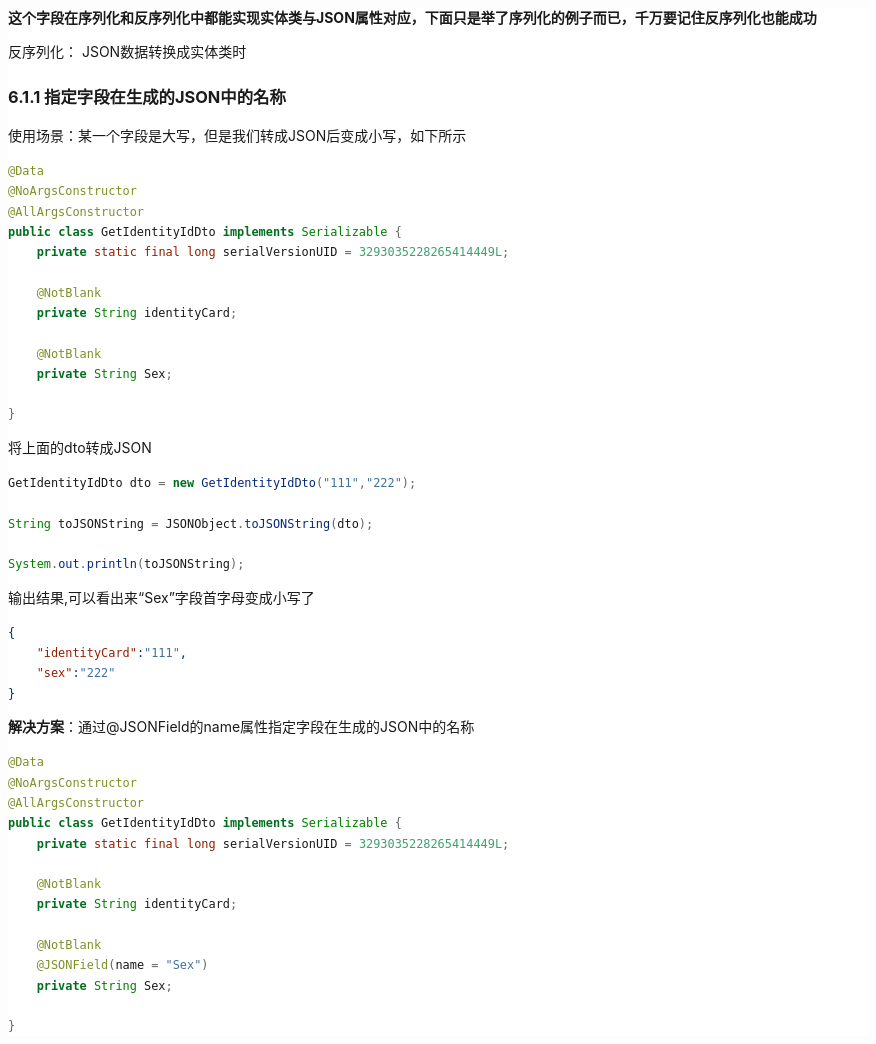 **这个字段在序列化和反序列化中都能实现实体类与JSON属性对应，下面只是举了序列化的例子而已，千万要记住反序列化也能成功**

反序列化： JSON数据转换成实体类时

### 6.1.1  指定字段在生成的JSON中的名称

 使用场景：某一个字段是大写，但是我们转成JSON后变成小写，如下所示

```java
@Data
@NoArgsConstructor
@AllArgsConstructor
public class GetIdentityIdDto implements Serializable {
    private static final long serialVersionUID = 3293035228265414449L;

    @NotBlank
    private String identityCard;

    @NotBlank
    private String Sex;

}
```

将上面的dto转成JSON

```java
GetIdentityIdDto dto = new GetIdentityIdDto("111","222");

String toJSONString = JSONObject.toJSONString(dto);

System.out.println(toJSONString);
```

输出结果,可以看出来“Sex”字段首字母变成小写了

```json
{
    "identityCard":"111",
    "sex":"222"
}
```



**解决方案**：通过@JSONField的name属性指定字段在生成的JSON中的名称

```java
@Data
@NoArgsConstructor
@AllArgsConstructor
public class GetIdentityIdDto implements Serializable {
    private static final long serialVersionUID = 3293035228265414449L;

    @NotBlank
    private String identityCard;

    @NotBlank
    @JSONField(name = "Sex")
    private String Sex;

}
```
